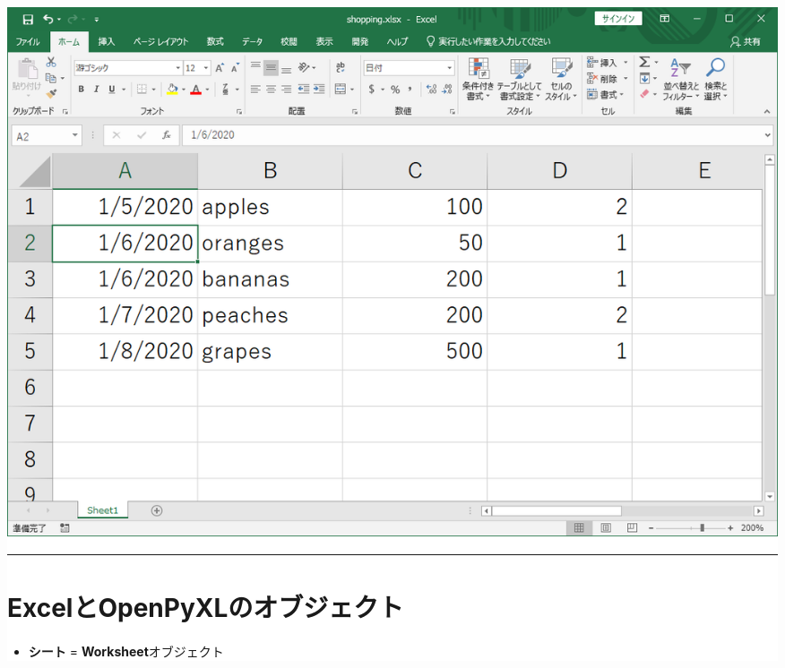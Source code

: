 ![w:750](./img/04-008.png)

</div>

---

# ExcelとOpenPyXLのオブジェクト

- **シート** = **Worksheet**オブジェクト

<div Align=center>

